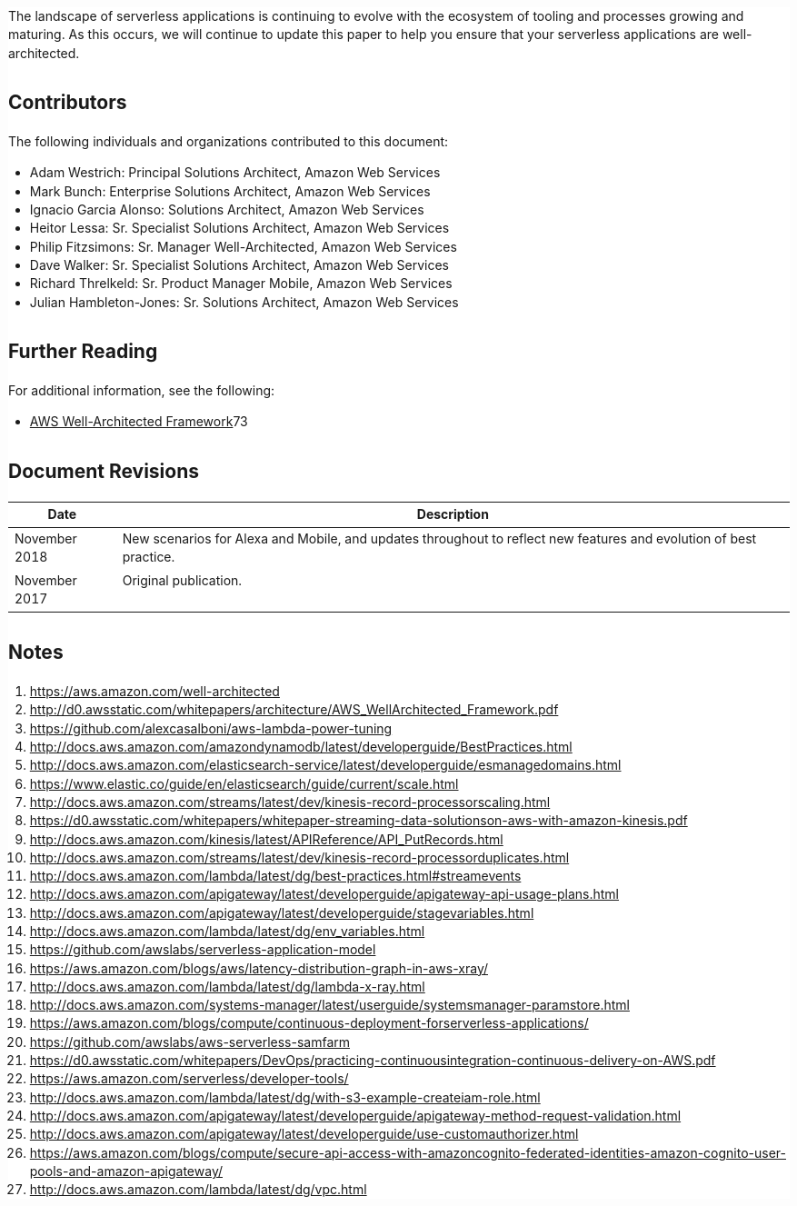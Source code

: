 The landscape of serverless applications is continuing to evolve with the ecosystem of tooling and processes growing and maturing. As this occurs, we will continue to update this paper to help you ensure that your serverless applications are well-architected.

## Contributors
The following individuals and organizations contributed to this document:

- Adam Westrich: Principal Solutions Architect, Amazon Web Services
- Mark Bunch: Enterprise Solutions Architect, Amazon Web Services
- Ignacio Garcia Alonso: Solutions Architect, Amazon Web Services
- Heitor Lessa: Sr. Specialist Solutions Architect, Amazon Web Services
- Philip Fitzsimons: Sr. Manager Well-Architected, Amazon Web Services
- Dave Walker: Sr. Specialist Solutions Architect, Amazon Web Services
- Richard Threlkeld: Sr. Product Manager Mobile, Amazon Web Services
- Julian Hambleton-Jones: Sr. Solutions Architect, Amazon Web Services

## Further Reading
For additional information, see the following:

- [AWS Well-Architected Framework](https://aws.amazon.com/jp/architecture/well-architected/)73

## Document Revisions

| Date | Description |
| --- | --- |
| November 2018 | New scenarios for Alexa and Mobile, and updates throughout to reflect new features and evolution of best practice. |
| November 2017 | Original publication. |

## Notes

1. https://aws.amazon.com/well-architected
1. http://d0.awsstatic.com/whitepapers/architecture/AWS_WellArchitected_Framework.pdf
1. https://github.com/alexcasalboni/aws-lambda-power-tuning
1. http://docs.aws.amazon.com/amazondynamodb/latest/developerguide/BestPractices.html
1. http://docs.aws.amazon.com/elasticsearch-service/latest/developerguide/esmanagedomains.html
1. https://www.elastic.co/guide/en/elasticsearch/guide/current/scale.html
1. http://docs.aws.amazon.com/streams/latest/dev/kinesis-record-processorscaling.html
1. https://d0.awsstatic.com/whitepapers/whitepaper-streaming-data-solutionson-aws-with-amazon-kinesis.pdf
1. http://docs.aws.amazon.com/kinesis/latest/APIReference/API_PutRecords.html
1. http://docs.aws.amazon.com/streams/latest/dev/kinesis-record-processorduplicates.html
1. http://docs.aws.amazon.com/lambda/latest/dg/best-practices.html#streamevents
1. http://docs.aws.amazon.com/apigateway/latest/developerguide/apigateway-api-usage-plans.html
1. http://docs.aws.amazon.com/apigateway/latest/developerguide/stagevariables.html
1. http://docs.aws.amazon.com/lambda/latest/dg/env_variables.html
1. https://github.com/awslabs/serverless-application-model
1. https://aws.amazon.com/blogs/aws/latency-distribution-graph-in-aws-xray/
1. http://docs.aws.amazon.com/lambda/latest/dg/lambda-x-ray.html
1. http://docs.aws.amazon.com/systems-manager/latest/userguide/systemsmanager-paramstore.html
1. https://aws.amazon.com/blogs/compute/continuous-deployment-forserverless-applications/
1. https://github.com/awslabs/aws-serverless-samfarm
1. https://d0.awsstatic.com/whitepapers/DevOps/practicing-continuousintegration-continuous-delivery-on-AWS.pdf
1. https://aws.amazon.com/serverless/developer-tools/
1. http://docs.aws.amazon.com/lambda/latest/dg/with-s3-example-createiam-role.html
1. http://docs.aws.amazon.com/apigateway/latest/developerguide/apigateway-method-request-validation.html
1. http://docs.aws.amazon.com/apigateway/latest/developerguide/use-customauthorizer.html
1. https://aws.amazon.com/blogs/compute/secure-api-access-with-amazoncognito-federated-identities-amazon-cognito-user-pools-and-amazon-apigateway/
1. http://docs.aws.amazon.com/lambda/latest/dg/vpc.html